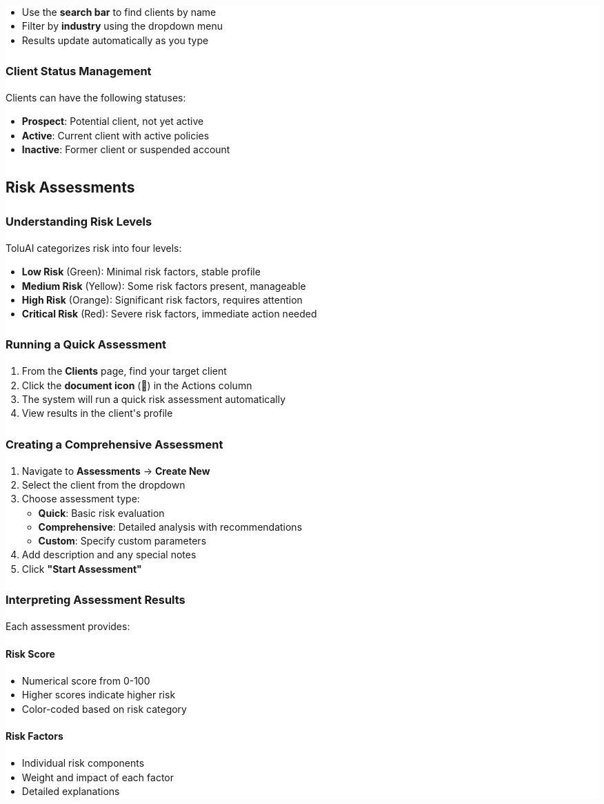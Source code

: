 - Use the **search bar** to find clients by name
- Filter by **industry** using the dropdown menu
- Results update automatically as you type

### Client Status Management

Clients can have the following statuses:
- **Prospect**: Potential client, not yet active
- **Active**: Current client with active policies
- **Inactive**: Former client or suspended account

## Risk Assessments

### Understanding Risk Levels

ToluAI categorizes risk into four levels:

- **Low Risk** (Green): Minimal risk factors, stable profile
- **Medium Risk** (Yellow): Some risk factors present, manageable
- **High Risk** (Orange): Significant risk factors, requires attention
- **Critical Risk** (Red): Severe risk factors, immediate action needed

### Running a Quick Assessment

1. From the **Clients** page, find your target client
2. Click the **document icon** (📄) in the Actions column
3. The system will run a quick risk assessment automatically
4. View results in the client's profile

### Creating a Comprehensive Assessment

1. Navigate to **Assessments** → **Create New**
2. Select the client from the dropdown
3. Choose assessment type:
   - **Quick**: Basic risk evaluation
   - **Comprehensive**: Detailed analysis with recommendations
   - **Custom**: Specify custom parameters
4. Add description and any special notes
5. Click **"Start Assessment"**

### Interpreting Assessment Results

Each assessment provides:

#### Risk Score
- Numerical score from 0-100
- Higher scores indicate higher risk
- Color-coded based on risk category

#### Risk Factors
- Individual risk components
- Weight and impact of each factor
- Detailed explanations
